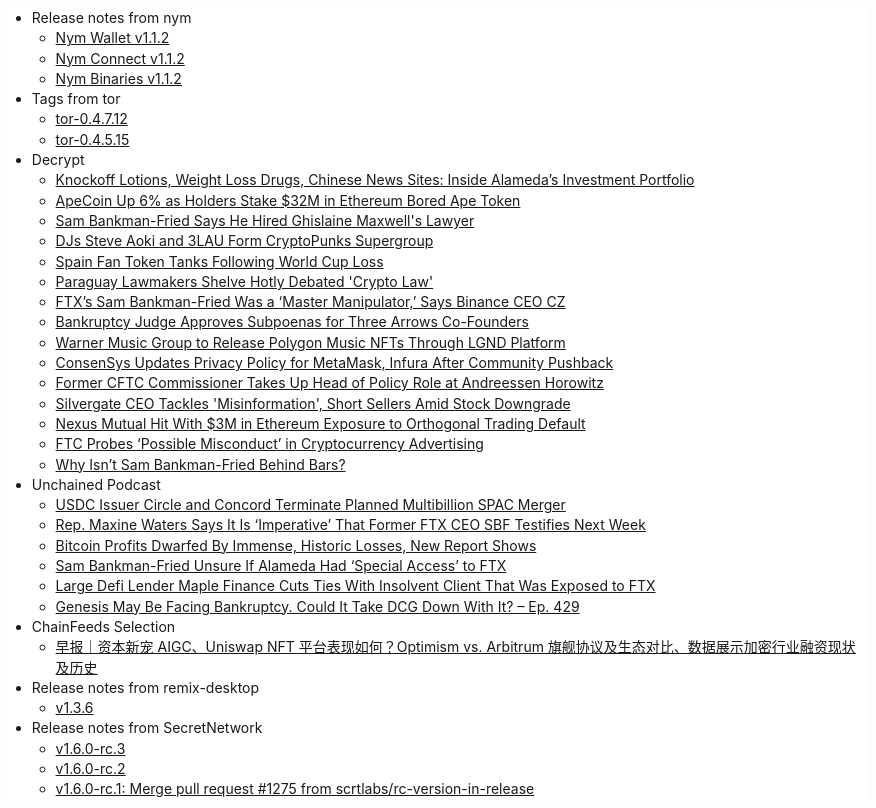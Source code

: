 - Release notes from nym
  - [Nym Wallet v1.1.2](https://github.com/nymtech/nym/releases/tag/nym-wallet-v1.1.2)
  - [Nym Connect v1.1.2](https://github.com/nymtech/nym/releases/tag/nym-connect-v1.1.2)
  - [Nym Binaries v1.1.2](https://github.com/nymtech/nym/releases/tag/nym-binaries-v1.1.2)
- Tags from tor
  - [tor-0.4.7.12](https://github.com/torproject/tor/releases/tag/tor-0.4.7.12)
  - [tor-0.4.5.15](https://github.com/torproject/tor/releases/tag/tor-0.4.5.15)
- Decrypt
  - [Knockoff Lotions, Weight Loss Drugs, Chinese News Sites: Inside Alameda’s Investment Portfolio](https://decrypt.co/116593/knockoff-lotions-weight-loss-drugs-chinese-news-sites-inside-alamedas-investment-portfolio)
  - [ApeCoin Up 6% as Holders Stake $32M in Ethereum Bored Ape Token](https://decrypt.co/116562/apecoin-staking-32-million-ethereum-bored-ape-token)
  - [Sam Bankman-Fried Says He Hired Ghislaine Maxwell's Lawyer](https://decrypt.co/116578/sam-bankman-fried-says-he-hired-top-new-york-lawyer)
  - [DJs Steve Aoki and 3LAU Form CryptoPunks Supergroup](https://decrypt.co/116571/djs-steve-aoki-3lau-form-cryptopunks-supergroup)
  - [Spain Fan Token Tanks Following World Cup Loss](https://decrypt.co/116563/spain-fan-token-tanks-following-world-cup-loss)
  - [Paraguay Lawmakers Shelve Hotly Debated 'Crypto Law'](https://decrypt.co/116550/paraguay-shelves-crypto-law)
  - [FTX’s Sam Bankman-Fried Was a ‘Master Manipulator,’ Says Binance CEO CZ](https://decrypt.co/116548/ftxs-sam-bankman-fried-was-a-master-manipulator-says-binance-ceo-cz)
  - [Bankruptcy Judge Approves Subpoenas for Three Arrows Co-Founders](https://decrypt.co/116545/bankruptcy-judge-subpoenas-three-arrows)
  - [Warner Music Group to Release Polygon Music NFTs Through LGND Platform](https://decrypt.co/116533/warner-music-group-polygon-music-nfts-lgnd)
  - [ConsenSys Updates Privacy Policy for MetaMask, Infura After Community Pushback](https://decrypt.co/116524/consensys-updates-privacy-policy-for-metamask-infura-after-community-pushback)
  - [Former CFTC Commissioner Takes Up Head of Policy Role at Andreessen Horowitz](https://decrypt.co/116526/former-cftc-commissioner-takes-up-head-of-policy-role-at-andreessen-horowitz)
  - [Silvergate CEO Tackles 'Misinformation', Short Sellers Amid Stock Downgrade](https://decrypt.co/116521/silvergate-ceo-tackles-misinformation-short-sellers-stock-downgrade)
  - [Nexus Mutual Hit With $3M in Ethereum Exposure to Orthogonal Trading Default](https://decrypt.co/116510/nexus-mutual-hit-with-3m-in-ethereum-exposure-to-orthogonal-trading-default)
  - [FTC Probes ‘Possible Misconduct’ in Cryptocurrency Advertising](https://decrypt.co/116511/ftc-probes-possible-misconduct-cryptocurrency-advertising)
  - [Why Isn’t Sam Bankman-Fried Behind Bars?](https://decrypt.co/116506/why-isnt-sam-bankman-fried-behind-bars-yet)
- Unchained Podcast
  - [USDC Issuer Circle and Concord Terminate Planned Multibillion SPAC Merger](https://unchainedpodcast.com/usdc-issuer-circle-and-concord-terminate-planned-multibillion-spac-merger/)
  - [Rep. Maxine Waters Says It Is ‘Imperative’ That Former FTX CEO SBF Testifies Next Week](https://unchainedpodcast.com/rep-maxine-waters-says-it-is-imperative-that-former-ftx-ceo-sbf-testifies-next-week/)
  - [Bitcoin Profits Dwarfed By Immense, Historic Losses, New Report Shows](https://unchainedpodcast.com/all-bitcoin-capital-inflows-since-may-2021-have-been-flushed-out-glassnode/)
  - [Sam Bankman-Fried Unsure If Alameda Had ‘Special Access’ to FTX](https://unchainedpodcast.com/sam-bankman-fried-unsure-if-alameda-had-special-access-to-ftx/)
  - [Large Defi Lender Maple Finance Cuts Ties With Insolvent Client That Was Exposed to FTX](https://unchainedpodcast.com/large-defi-lender-maple-finance-cuts-ties-with-insolvent-client-that-was-exposed-to-ftx/)
  - [​​Genesis May Be Facing Bankruptcy. Could It Take DCG Down With It? – Ep. 429](https://unchainedpodcast.com/genesis-may-be-facing-bankruptcy-could-it-take-dcg-down-with-it-ep-429/)
- ChainFeeds Selection
  - [早报｜资本新宠 AIGC、Uniswap NFT 平台表现如何？Optimism vs. Arbitrum 旗舰协议及生态对比、数据展示加密行业融资现状及历史](https://chainfeeds.substack.com/p/aigcuniswap-nft-optimism-vs-arbitrum)
- Release notes from remix-desktop
  - [v1.3.6](https://github.com/ethereum/remix-desktop/releases/tag/v1.3.6)
- Release notes from SecretNetwork
  - [v1.6.0-rc.3](https://github.com/scrtlabs/SecretNetwork/releases/tag/v1.6.0-rc.3)
  - [v1.6.0-rc.2](https://github.com/scrtlabs/SecretNetwork/releases/tag/v1.6.0-rc.2)
  - [v1.6.0-rc.1: Merge pull request #1275 from scrtlabs/rc-version-in-release](https://github.com/scrtlabs/SecretNetwork/releases/tag/v1.6.0-rc.1)